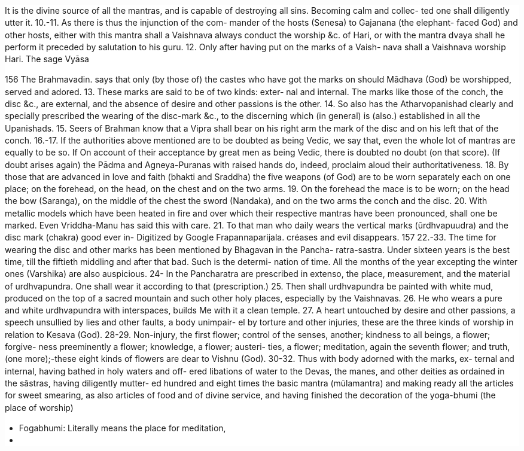 It is the divine source of all the mantras, and is capable of destroying all sins. Becoming calm and collec- ted one shall diligently utter it. 
10.-11. As there is thus the injunction of the com- mander of the hosts (Senesa) to Gajanana (the elephant- faced God) and other hosts, either with this mantra shall a Vaishnava always conduct the worship &c. of Hari, or with the mantra dvaya shall he perform it preceded by salutation to his 
guru. 
12. Only after having put on the marks of a Vaish- nava shall a Vaishnava worship Hari. The sage Vyāsa 
 
156 
The Brahmavadin. 
says that only (by those of) the castes who have got the marks on should Mādhava (God) be worshipped, served and adored. 
13. These marks are said to be of two kinds: exter- nal and internal. The marks like those of the conch, the disc &c., are external, and the absence of desire and other passions is the other. 
14. So also has the Atharvopanishad clearly and specially prescribed the wearing of the disc-mark &c., to the discerning which (in general) is (also.) established in all the Upanishads. 
15. Seers of Brahman know that a Vipra shall bear on his right arm the mark of the disc and on his left that of the conch. 
16.-17. If the authorities above mentioned are to be doubted as being Vedic, we say that, even the whole lot of mantras are equally to be so. 
If On account of their acceptance by great men as being Vedic, there is doubted no doubt (on that score). (If doubt arises again) the Pādma and Agneya-Puranas with raised hands do, indeed, proclaim aloud their authoritativeness. 
18. By those that are advanced in love and faith (bhakti and Sraddha) the five weapons (of God) are to be worn separately each on one place; on the forehead, on the head, on the chest and on the two arms. 
19. On the forehead the mace is to be worn; on the head the bow (Saranga), on the middle of the chest the sword (Nandaka), and on the two arms the conch and the disc. 
20. With metallic models which have been heated in fire and over which their respective mantras have been pronounced, shall one be marked. Even Vriddha-Manu has said this with care. 
21. To that man who daily wears the vertical marks (ūrdhvapuudra) and the disc mark (chakra) good ever in- 
Digitized by Google 
Frapannaparijala. 
créases and evil disappears. 
157 
22.-33. The time for wearing the disc and other marks has been mentioned by Bhagavan in the Pancha- ratra-sastra. Under sixteen years is the best time, till the fiftieth middling and after that bad. Such is the determi- nation of time. All the months of the year excepting the winter ones (Varshika) are also auspicious. 
24- 
In the Pancharatra are prescribed in extenso, the place, measurement, and the material of urdhvapundra. One shall wear it according to that (prescription.) 
25. Then shall urdhvapundra be painted with white mud, produced on the top of a sacred mountain and such other holy places, especially by the Vaishnavas. 
26. He who wears a pure and white urdhvapundra with interspaces, builds Me with it a clean temple. 
27. 
A heart untouched by desire and other passions, a speech unsullied by lies and other faults, a body unimpair- el by torture and other injuries, these are the three kinds of worship in relation to Kesava (God). 
28-29. Non-injury, the first flower; control of the senses, another; kindness to all beings, a flower; forgive- ness preeminently a flower; knowledge, a flower; austeri- ties, a flower; meditation, again the seventh flower; and truth, (one more);-these eight kinds of flowers are dear to Vishnu (God). 
30-32. Thus with body adorned with the marks, ex- ternal and internal, having bathed in holy waters and off- ered libations of water to the Devas, the manes, and other deities as ordained in the săstras, having diligently mutter- ed hundred and eight times the basic mantra (mūlamantra) and making ready all the articles for sweet smearing, as also articles of food and of divine service, and having finished the decoration of the yoga-bhumi (the place of worship) 
* Fogabhumi: Literally means the place for meditation, 
* 
 